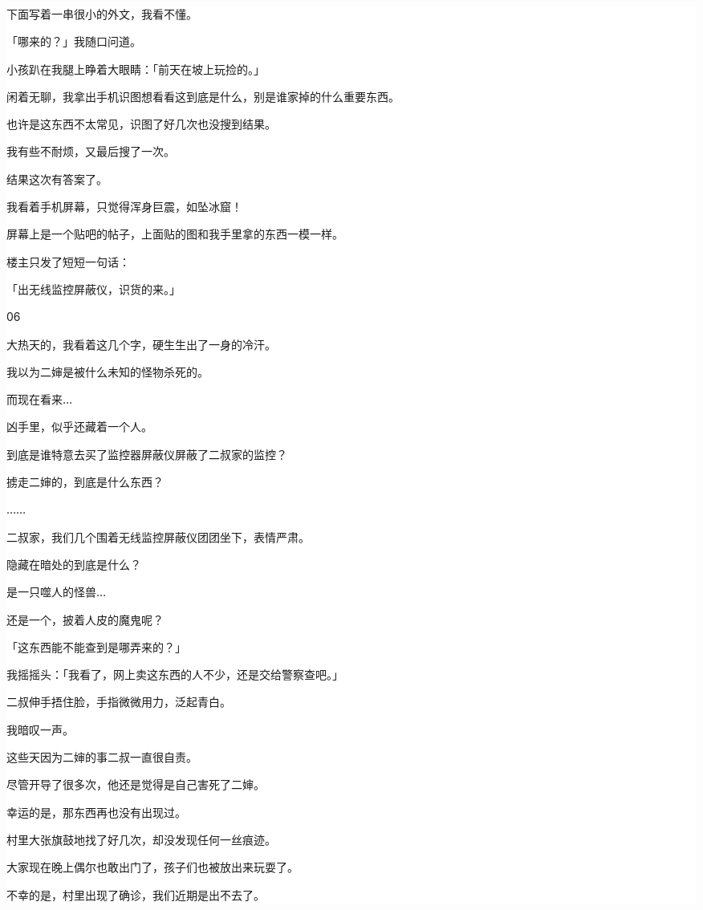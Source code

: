 下面写着一串很小的外文，我看不懂。

「哪来的？」我随口问道。

小孩趴在我腿上睁着大眼睛：「前天在坡上玩捡的。」

闲着无聊，我拿出手机识图想看看这到底是什么，别是谁家掉的什么重要东西。

也许是这东西不太常见，识图了好几次也没搜到结果。

我有些不耐烦，又最后搜了一次。

结果这次有答案了。

我看着手机屏幕，只觉得浑身巨震，如坠冰窟！

屏幕上是一个贴吧的帖子，上面贴的图和我手里拿的东西一模一样。

楼主只发了短短一句话：

「出无线监控屏蔽仪，识货的来。」

06

大热天的，我看着这几个字，硬生生出了一身的冷汗。

我以为二婶是被什么未知的怪物杀死的。

而现在看来…

凶手里，似乎还藏着一个人。

到底是谁特意去买了监控器屏蔽仪屏蔽了二叔家的监控？

掳走二婶的，到底是什么东西？

……

二叔家，我们几个围着无线监控屏蔽仪团团坐下，表情严肃。

隐藏在暗处的到底是什么？

是一只噬人的怪兽…

还是一个，披着人皮的魔鬼呢？

「这东西能不能查到是哪弄来的？」

我摇摇头：「我看了，网上卖这东西的人不少，还是交给警察查吧。」

二叔伸手捂住脸，手指微微用力，泛起青白。

我暗叹一声。

这些天因为二婶的事二叔一直很自责。

尽管开导了很多次，他还是觉得是自己害死了二婶。

幸运的是，那东西再也没有出现过。

村里大张旗鼓地找了好几次，却没发现任何一丝痕迹。

大家现在晚上偶尔也敢出门了，孩子们也被放出来玩耍了。

不幸的是，村里出现了确诊，我们近期是出不去了。
